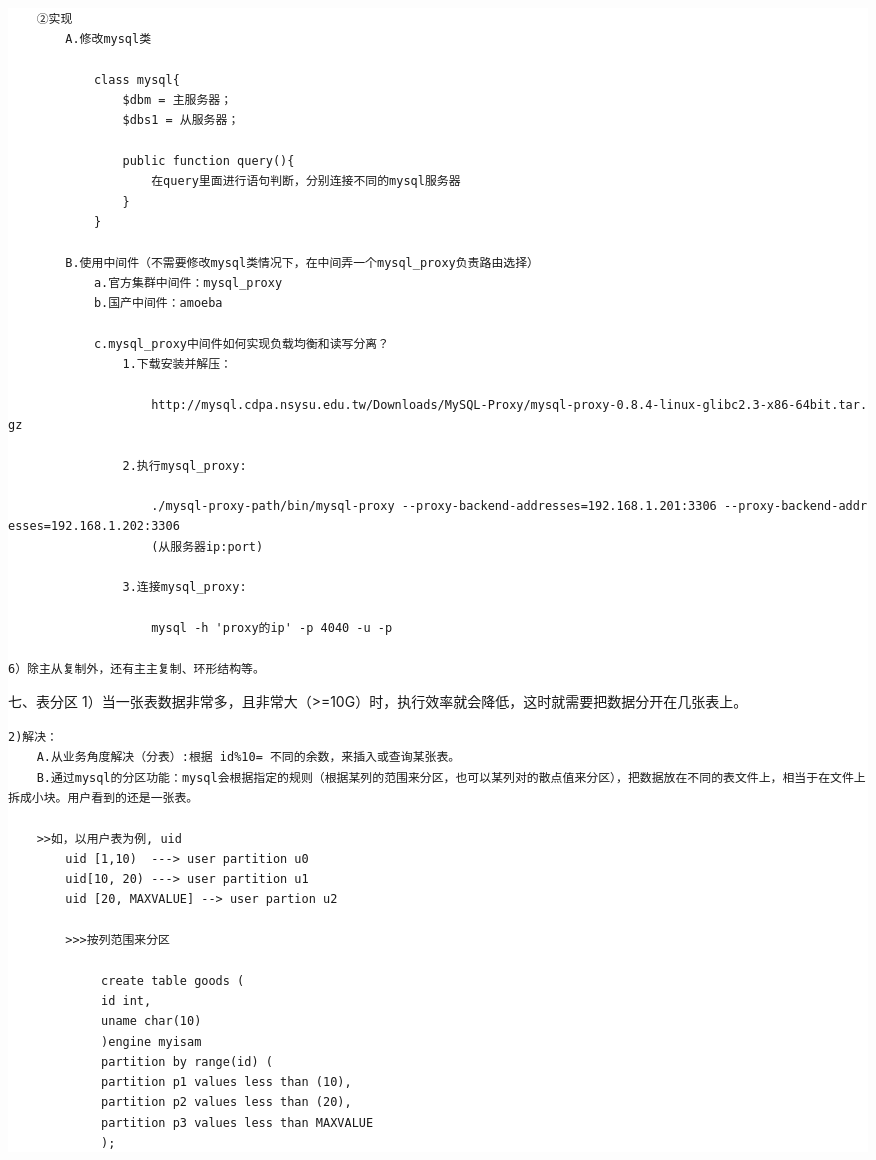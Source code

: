 		②实现
			A.修改mysql类

				class mysql{
					$dbm = 主服务器；
					$dbs1 = 从服务器；

					public function query(){
						在query里面进行语句判断，分别连接不同的mysql服务器
					}
				}

			B.使用中间件（不需要修改mysql类情况下，在中间弄一个mysql_proxy负责路由选择）
				a.官方集群中间件：mysql_proxy
				b.国产中间件：amoeba

				c.mysql_proxy中间件如何实现负载均衡和读写分离？
					1.下载安装并解压：

						http://mysql.cdpa.nsysu.edu.tw/Downloads/MySQL-Proxy/mysql-proxy-0.8.4-linux-glibc2.3-x86-64bit.tar.gz

					2.执行mysql_proxy:

						./mysql-proxy-path/bin/mysql-proxy --proxy-backend-addresses=192.168.1.201:3306 --proxy-backend-addresses=192.168.1.202:3306
						(从服务器ip:port)

					3.连接mysql_proxy:

						mysql -h 'proxy的ip' -p 4040 -u -p

	6）除主从复制外，还有主主复制、环形结构等。

七、表分区
	1）当一张表数据非常多，且非常大（>=10G）时，执行效率就会降低，这时就需要把数据分开在几张表上。

	2)解决：
		A.从业务角度解决（分表）:根据 id%10= 不同的余数，来插入或查询某张表。
		B.通过mysql的分区功能：mysql会根据指定的规则（根据某列的范围来分区，也可以某列对的散点值来分区），把数据放在不同的表文件上，相当于在文件上拆成小块。用户看到的还是一张表。

		>>如，以用户表为例, uid
			uid [1,10)  ---> user partition u0
			uid[10, 20) ---> user partition u1
			uid [20, MAXVALUE] --> user partion u2

			>>>按列范围来分区

				 create table goods (
				 id int,
				 uname char(10)
				 )engine myisam
				 partition by range(id) (
				 partition p1 values less than (10),
				 partition p2 values less than (20),
				 partition p3 values less than MAXVALUE
				 );
